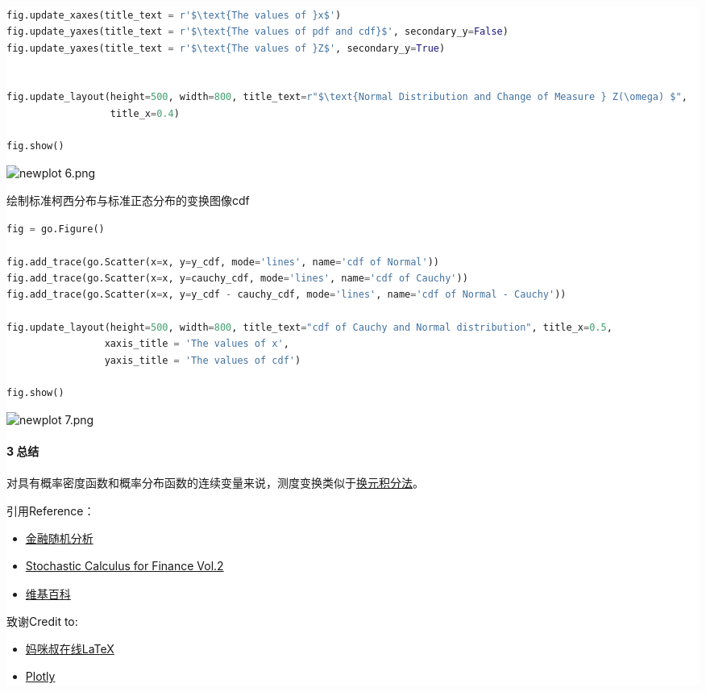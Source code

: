 ```python
fig.update_xaxes(title_text = r'$\text{The values of }x$')
fig.update_yaxes(title_text = r'$\text{The values of pdf and cdf}$', secondary_y=False)
fig.update_yaxes(title_text = r'$\text{The values of }Z$', secondary_y=True)

    
fig.update_layout(height=500, width=800, title_text=r"$\text{Normal Distribution and Change of Measure } Z(\omega) $",
                  title_x=0.4)

fig.show()
```

![newplot _6_.png](https://i.loli.net/2021/06/03/NsXSyamEjYOTbV3.png)

绘制标准柯西分布与标准正态分布的变换图像cdf

```python
fig = go.Figure()

fig.add_trace(go.Scatter(x=x, y=y_cdf, mode='lines', name='cdf of Normal'))
fig.add_trace(go.Scatter(x=x, y=cauchy_cdf, mode='lines', name='cdf of Cauchy'))
fig.add_trace(go.Scatter(x=x, y=y_cdf - cauchy_cdf, mode='lines', name='cdf of Normal - Cauchy'))

fig.update_layout(height=500, width=800, title_text="cdf of Cauchy and Normal distribution", title_x=0.5,
                 xaxis_title = 'The values of x',
                 yaxis_title = 'The values of cdf')

fig.show()
```

![newplot _7_.png](https://i.loli.net/2021/06/03/qK4lBCNwyYDU9v5.png)


#### 3 总结

对具有概率密度函数和概率分布函数的连续变量来说，测度变换类似于[换元积分法](https://zh.wikipedia.org/zh-cn/%E6%8D%A2%E5%85%83%E7%A7%AF%E5%88%86%E6%B3%95)。

引用Reference：

- [金融随机分析](https://book.douban.com/subject/3369848/)

- [Stochastic Calculus for Finance Vol.2](https://www.springer.com/gp/book/9780387401010)

- [维基百科](https://zh.wikipedia.org/wiki/Wikipedia:%E9%A6%96%E9%A1%B5)

致谢Credit to:

- [妈咪叔在线LaTeX](https://www.latexlive.com/)

- [Plotly](https://plotly.com/python/)